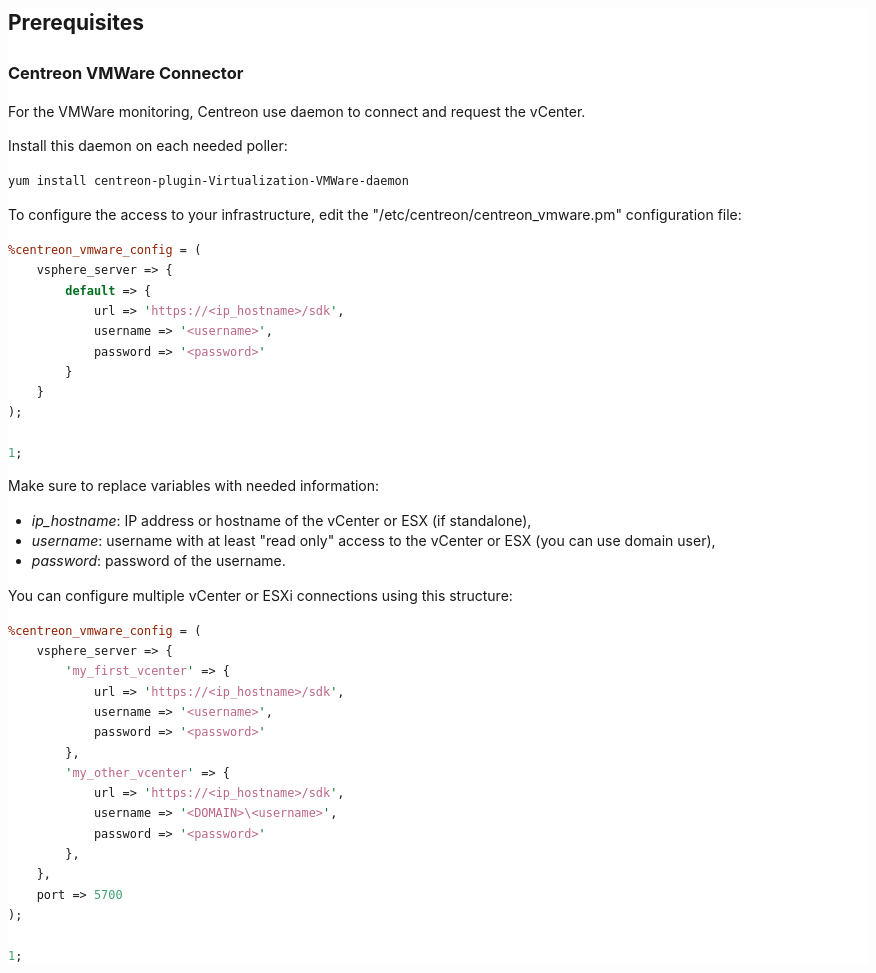 ## Prerequisites

### Centreon VMWare Connector

For the VMWare monitoring, Centreon use daemon to connect and request the vCenter.

Install this daemon on each needed poller:

```
yum install centreon-plugin-Virtualization-VMWare-daemon
```

To configure the access to your infrastructure, edit the
"/etc/centreon/centreon\_vmware.pm" configuration file:

``` perl
%centreon_vmware_config = (
    vsphere_server => {
        default => {
            url => 'https://<ip_hostname>/sdk',
            username => '<username>',
            password => '<password>'
        }
    }
);

1;
```

Make sure to replace variables with needed information:

- _ip\_hostname_: IP address or hostname of the vCenter or ESX (if standalone),
- _username_: username with at least "read only" access to the vCenter or ESX (you can use domain user),
- _password_: password of the username.

You can configure multiple vCenter or ESXi connections using this
structure:

``` perl
%centreon_vmware_config = (
    vsphere_server => {
        'my_first_vcenter' => {
            url => 'https://<ip_hostname>/sdk',
            username => '<username>',
            password => '<password>'
        },
        'my_other_vcenter' => {
            url => 'https://<ip_hostname>/sdk',
            username => '<DOMAIN>\<username>',
            password => '<password>'
        },
    },
    port => 5700
);

1;
```
